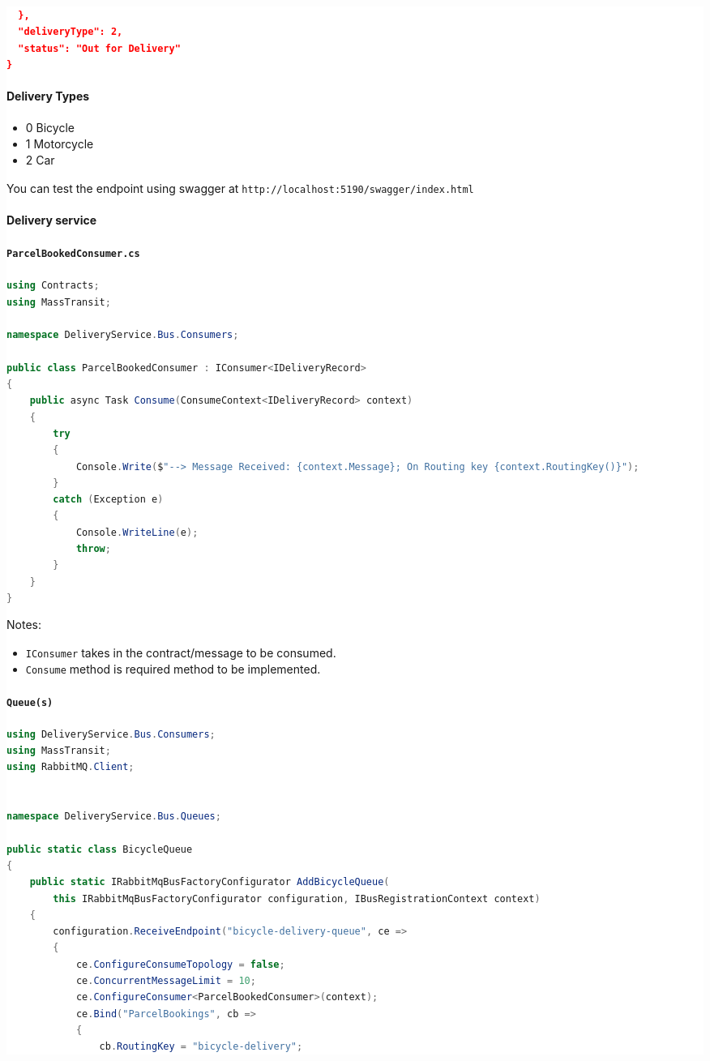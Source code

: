 ```json
  },
  "deliveryType": 2,
  "status": "Out for Delivery"
}
```
#### Delivery Types
- 0 Bicycle
- 1 Motorcycle
- 2 Car

You can test the endpoint using swagger at `http://localhost:5190/swagger/index.html`

#### Delivery service

#### `ParcelBookedConsumer.cs`
```cs
using Contracts;
using MassTransit;

namespace DeliveryService.Bus.Consumers;

public class ParcelBookedConsumer : IConsumer<IDeliveryRecord>
{
    public async Task Consume(ConsumeContext<IDeliveryRecord> context)
    {
        try
        {
            Console.Write($"--> Message Received: {context.Message}; On Routing key {context.RoutingKey()}");
        }
        catch (Exception e)
        {
            Console.WriteLine(e);
            throw;
        }
    }
}
```
Notes:
- `IConsumer` takes in the contract/message to be consumed.
- `Consume` method is required method to be implemented.

#### `Queue(s)`
```cs
using DeliveryService.Bus.Consumers;
using MassTransit;
using RabbitMQ.Client;


namespace DeliveryService.Bus.Queues;

public static class BicycleQueue
{
    public static IRabbitMqBusFactoryConfigurator AddBicycleQueue(
        this IRabbitMqBusFactoryConfigurator configuration, IBusRegistrationContext context)
    {
        configuration.ReceiveEndpoint("bicycle-delivery-queue", ce =>
        {
            ce.ConfigureConsumeTopology = false;
            ce.ConcurrentMessageLimit = 10;
            ce.ConfigureConsumer<ParcelBookedConsumer>(context);
            ce.Bind("ParcelBookings", cb =>
            {
                cb.RoutingKey = "bicycle-delivery";
```